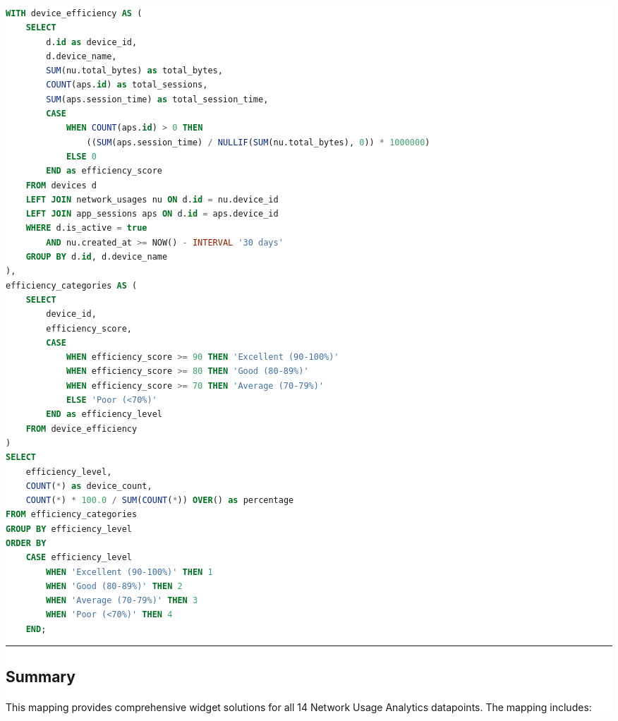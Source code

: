 ```sql
WITH device_efficiency AS (
    SELECT
        d.id as device_id,
        d.device_name,
        SUM(nu.total_bytes) as total_bytes,
        COUNT(aps.id) as total_sessions,
        SUM(aps.session_time) as total_session_time,
        CASE
            WHEN COUNT(aps.id) > 0 THEN
                ((SUM(aps.session_time) / NULLIF(SUM(nu.total_bytes), 0)) * 1000000)
            ELSE 0
        END as efficiency_score
    FROM devices d
    LEFT JOIN network_usages nu ON d.id = nu.device_id
    LEFT JOIN app_sessions aps ON d.id = aps.device_id
    WHERE d.is_active = true
        AND nu.created_at >= NOW() - INTERVAL '30 days'
    GROUP BY d.id, d.device_name
),
efficiency_categories AS (
    SELECT
        device_id,
        efficiency_score,
        CASE
            WHEN efficiency_score >= 90 THEN 'Excellent (90-100%)'
            WHEN efficiency_score >= 80 THEN 'Good (80-89%)'
            WHEN efficiency_score >= 70 THEN 'Average (70-79%)'
            ELSE 'Poor (<70%)'
        END as efficiency_level
    FROM device_efficiency
)
SELECT
    efficiency_level,
    COUNT(*) as device_count,
    COUNT(*) * 100.0 / SUM(COUNT(*)) OVER() as percentage
FROM efficiency_categories
GROUP BY efficiency_level
ORDER BY
    CASE efficiency_level
        WHEN 'Excellent (90-100%)' THEN 1
        WHEN 'Good (80-89%)' THEN 2
        WHEN 'Average (70-79%)' THEN 3
        WHEN 'Poor (<70%)' THEN 4
    END;
```

---

## Summary

This mapping provides comprehensive widget solutions for all 14 Network Usage Analytics datapoints. The mapping includes:
